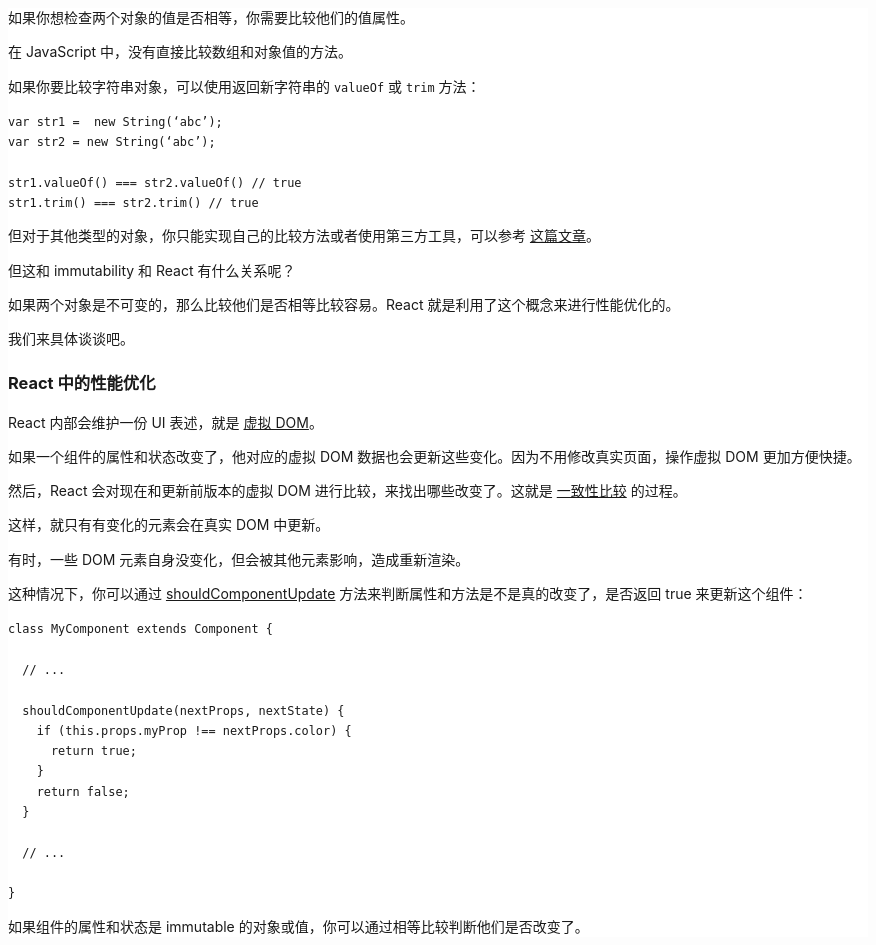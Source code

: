 如果你想检查两个对象的值是否相等，你需要比较他们的值属性。

在 JavaScript 中，没有直接比较数组和对象值的方法。

如果你要比较字符串对象，可以使用返回新字符串的 `valueOf` 或 `trim` 方法：

```
var str1 =  new String(‘abc’);
var str2 = new String(‘abc’);

str1.valueOf() === str2.valueOf() // true
str1.trim() === str2.trim() // true
```

但对于其他类型的对象，你只能实现自己的比较方法或者使用第三方工具，可以参考 [这篇文章](http://adripofjavascript.com/blog/drips/object-equality-in-javascript.html)。

但这和 immutability 和 React 有什么关系呢？

如果两个对象是不可变的，那么比较他们是否相等比较容易。React 就是利用了这个概念来进行性能优化的。

我们来具体谈谈吧。

### React 中的性能优化

React 内部会维护一份 UI 表述，就是 [虚拟 DOM](http://reactkungfu.com/2015/10/the-difference-between-virtual-dom-and-dom/)。

如果一个组件的属性和状态改变了，他对应的虚拟 DOM 数据也会更新这些变化。因为不用修改真实页面，操作虚拟 DOM 更加方便快捷。

然后，React 会对现在和更新前版本的虚拟 DOM 进行比较，来找出哪些改变了。这就是 [一致性比较](https://reactjs.org/docs/reconciliation.html) 的过程。

这样，就只有有变化的元素会在真实 DOM 中更新。

有时，一些 DOM 元素自身没变化，但会被其他元素影响，造成重新渲染。

这种情况下，你可以通过 [shouldComponentUpdate](https://reactjs.org/docs/react-component.html#shouldcomponentupdate) 方法来判断属性和方法是不是真的改变了，是否返回 true 来更新这个组件：

```
class MyComponent extends Component {

  // ...

  shouldComponentUpdate(nextProps, nextState) {
    if (this.props.myProp !== nextProps.color) {
      return true;
    }
    return false;
  }

  // ...

}
```

如果组件的属性和状态是 immutable 的对象或值，你可以通过相等比较判断他们是否改变了。
